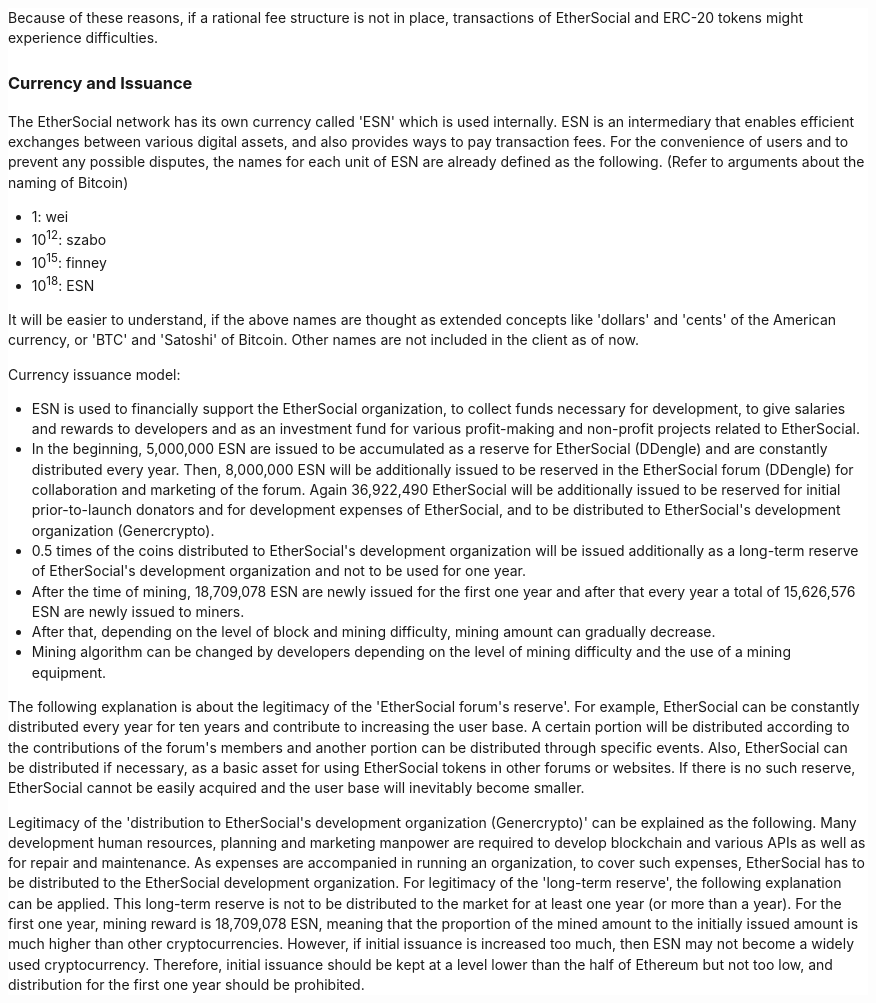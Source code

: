 Because of these reasons, if a rational fee structure is not in place, transactions of EtherSocial and ERC-20 tokens might experience difficulties.


### Currency and Issuance

The EtherSocial network has its own currency called 'ESN' which is used internally. ESN is an intermediary that enables efficient exchanges between various digital assets, and also provides ways to pay transaction fees. For the convenience of users and to prevent any possible disputes, the names for each unit of ESN are already defined as the following. (Refer to arguments about the naming of Bitcoin)

* 1: wei
* 10<sup>12</sup>: szabo
* 10<sup>15</sup>: finney
* 10<sup>18</sup>: ESN

It will be easier to understand, if the above names are thought as extended concepts like 'dollars' and 'cents' of the American currency, or 'BTC' and 'Satoshi' of Bitcoin. Other names are not included in the client as of now.

Currency issuance model:

* ESN is used to financially support the EtherSocial organization, to collect funds necessary for development, to give salaries and rewards to developers and as an investment fund for various profit-making and non-profit projects related to EtherSocial.
* In the beginning, 5,000,000 ESN are issued to be accumulated as a reserve for EtherSocial (DDengle) and are constantly distributed every year. Then, 8,000,000 ESN will be additionally issued to be reserved in the EtherSocial forum (DDengle) for collaboration and marketing of the forum. Again 36,922,490 EtherSocial will be additionally issued to be reserved for initial prior-to-launch donators and for development expenses of EtherSocial, and to be distributed to EtherSocial's development organization (Genercrypto).
* 0.5 times of the coins distributed to EtherSocial's development organization will be issued additionally as a long-term reserve of EtherSocial's development organization and not to be used for one year.
* After the time of mining, 18,709,078 ESN are newly issued for the first one year and after that every year a total of 15,626,576 ESN are newly issued to miners.
* After that, depending on the level of block and mining difficulty, mining amount can gradually decrease.
* Mining algorithm can be changed by developers depending on the level of mining difficulty and the use of a mining equipment.

The following explanation is about the legitimacy of the 'EtherSocial forum's reserve'. For example, EtherSocial can be constantly distributed every year for ten years and contribute to increasing the user base. A certain portion will be distributed according to the contributions of the forum's members and another portion can be distributed through specific events. Also, EtherSocial can be distributed if necessary, as a basic asset for using EtherSocial tokens in other forums or websites. If there is no such reserve, EtherSocial cannot be easily acquired and the user base will inevitably become smaller. 

Legitimacy of the 'distribution to EtherSocial's development organization (Genercrypto)' can be explained as the following. Many development human resources, planning and marketing manpower are required to develop blockchain and various APIs as well as for repair and maintenance. As expenses are accompanied in running an organization, to cover such expenses, EtherSocial has to be distributed to the EtherSocial development organization. For legitimacy of the 'long-term reserve', the following explanation can be applied. This long-term reserve is not to be distributed to the market for at least one year (or more than a year). For the first one year, mining reward is 18,709,078 ESN, meaning that the proportion of the mined amount to the initially issued amount is much higher than other cryptocurrencies. However, if initial issuance is increased too much, then ESN may not become a widely used cryptocurrency. Therefore, initial issuance should be kept at a level lower than the half of Ethereum but not too low, and distribution for the first one year should be prohibited. 
